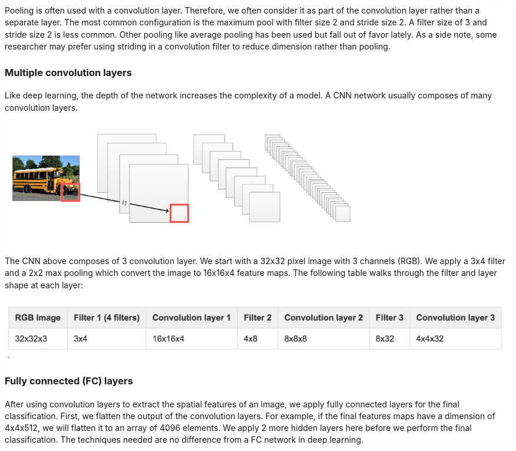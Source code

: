 Pooling is often used with a convolution layer. Therefore, we often consider it as part of the convolution layer rather than a separate layer. The most common configuration is the maximum pool with filter size 2 and stride size 2. A filter size of 3 and stride size 2 is less common. Other pooling like average pooling has been used but fall out of favor lately. As a side note, some researcher may prefer using striding in a convolution filter to reduce dimension rather than pooling.

### Multiple convolution layers

Like deep learning, the depth of the network increases the complexity of a model. A CNN network usually composes of many convolution layers. 
<div class="imgcap">
<img src="/assets/cnn/convolution_b1.png" style="border:none;width:70%">
</div>

The CNN above composes of 3 convolution layer. We start with a 32x32 pixel image with 3 channels (RGB). We apply a 3x4 filter and a 2x2 max pooling which convert the image to 16x16x4 feature maps.  The following table walks through the filter and layer shape at each layer:
<div class="imgcap">
<img src="/assets/cnn/cnn_chanl.png" style="border:none">
</div>

### Fully connected (FC) layers
After using convolution layers to extract the spatial features of an image, we apply fully connected layers for the final classification. First, we flatten the output of the convolution layers. For example, if the final features maps have a dimension of 4x4x512, we will flatten it to an array of 4096 elements. We apply 2 more hidden layers here before we perform the final classification. The techniques needed are no difference from a FC network in deep learning.

<div class="imgcap">